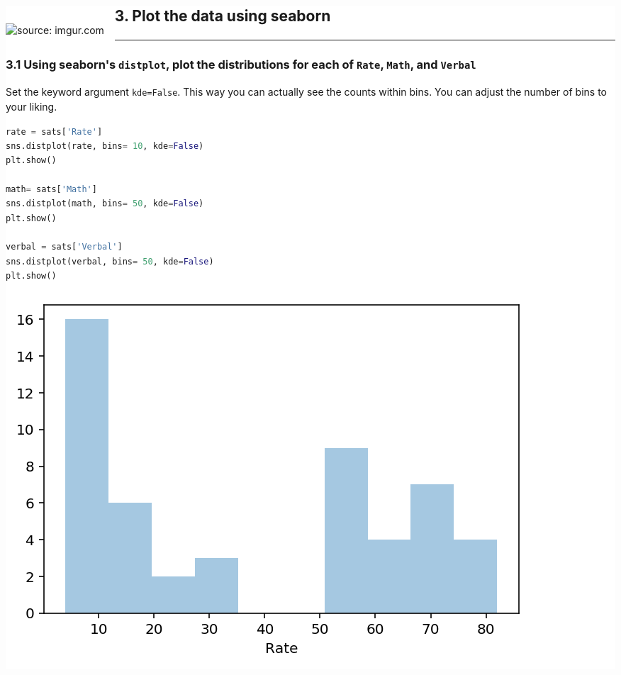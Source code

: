 <a href="https://imgur.com/oUz4xal"><img src="https://i.imgur.com/oUz4xal.png" style="float: left; margin: 25px 15px 0px 0px; height: 25px" title="source: imgur.com" /></a>

## 3. Plot the data using seaborn

---

### 3.1 Using seaborn's `distplot`, plot the distributions for each of `Rate`, `Math`, and `Verbal`

Set the keyword argument `kde=False`. This way you can actually see the counts within bins. You can adjust the number of bins to your liking. 


```python
rate = sats['Rate']
sns.distplot(rate, bins= 10, kde=False)
plt.show()

math= sats['Math']
sns.distplot(math, bins= 50, kde=False)
plt.show()

verbal = sats['Verbal']
sns.distplot(verbal, bins= 50, kde=False)
plt.show()
```


![png](images/eda1.png)
